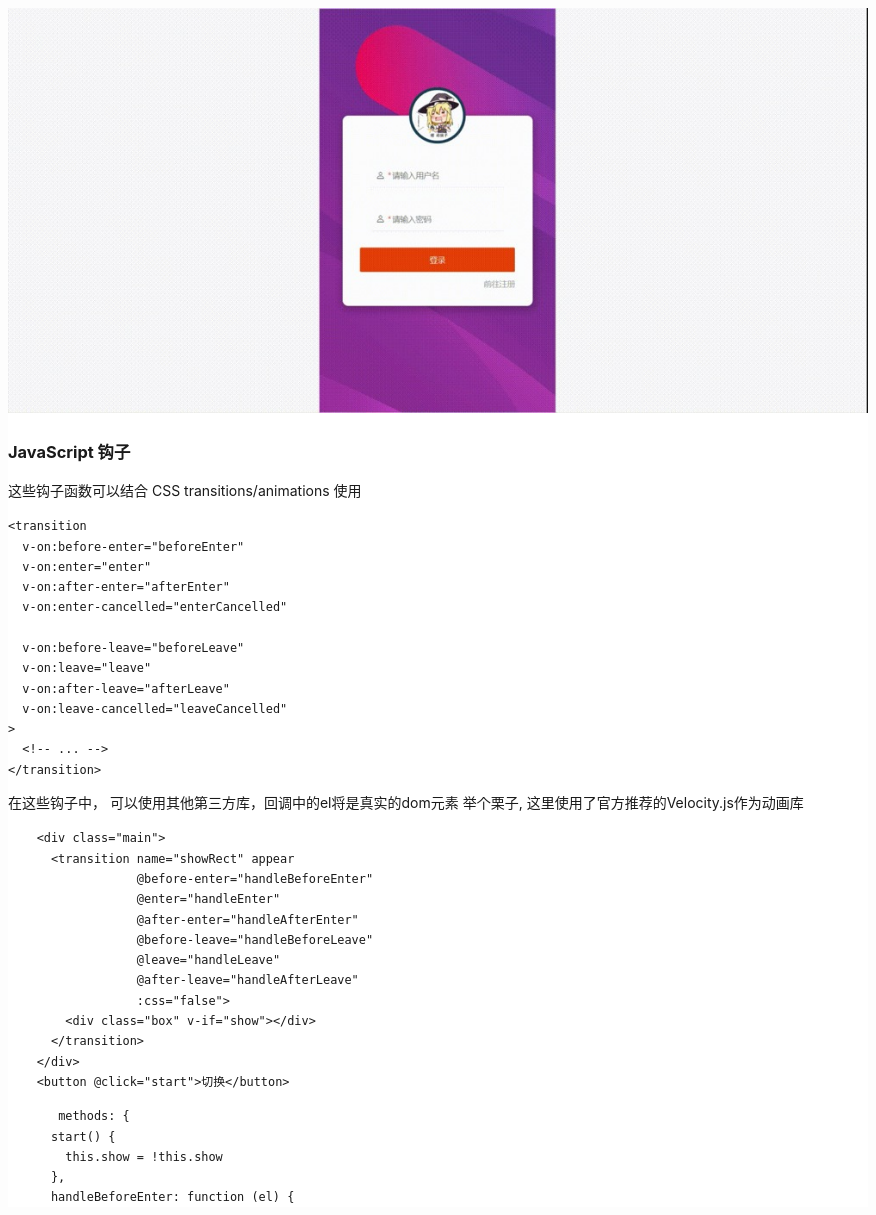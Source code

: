 ![](./4.gif)

### JavaScript 钩子

这些钩子函数可以结合 CSS transitions/animations 使用
```
<transition
  v-on:before-enter="beforeEnter"
  v-on:enter="enter"
  v-on:after-enter="afterEnter"
  v-on:enter-cancelled="enterCancelled"

  v-on:before-leave="beforeLeave"
  v-on:leave="leave"
  v-on:after-leave="afterLeave"
  v-on:leave-cancelled="leaveCancelled"
>
  <!-- ... -->
</transition>
```

在这些钩子中， 可以使用其他第三方库，回调中的el将是真实的dom元素
举个栗子, 这里使用了官方推荐的Velocity.js作为动画库
```
    <div class="main">
      <transition name="showRect" appear
                  @before-enter="handleBeforeEnter"
                  @enter="handleEnter"
                  @after-enter="handleAfterEnter"
                  @before-leave="handleBeforeLeave"
                  @leave="handleLeave"
                  @after-leave="handleAfterLeave"
                  :css="false">
        <div class="box" v-if="show"></div>
      </transition>
    </div>
    <button @click="start">切换</button>
```
```
       methods: {
      start() {
        this.show = !this.show
      },
      handleBeforeEnter: function (el) {
```